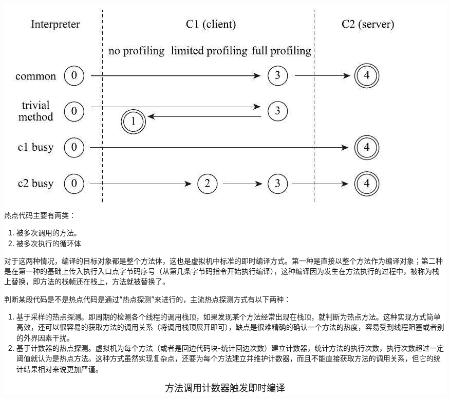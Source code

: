    <img src="3.png" width = "775" height = "388" align="center" />
</div>

热点代码主要有两类：

1. 被多次调用的方法。
2. 被多次执行的循环体

对于这两种情况，编译的目标对象都是整个方法体，这也是虚拟机中标准的即时编译方式。第一种是直接以整个方法作为编译对象；第二种是在第一种的基础上传入执行入口点字节码序号（从第几条字节码指令开始执行编译），这种编译因为发生在方法执行的过程中，被称为栈上替换，即方法的栈帧还在栈上，方法就被替换了。

判断某段代码是不是热点代码是通过“热点探测”来进行的，主流热点探测方式有以下两种：

1. 基于采样的热点探测。即周期的检测各个线程的调用栈顶，如果发现某个方法经常出现在栈顶，就判断为热点方法。这种实现方式简单高效，还可以很容易的获取方法的调用关系（将调用栈顶展开即可），缺点是很难精确的确认一个方法的热度，容易受到线程阻塞或者别的外界因素干扰。
2. 基于计数器的热点探测。虚拟机为每个方法（或者是回边代码块-统计回边次数）建立计数器，统计方法的执行次数，执行次数超过一定阈值就认为是热点方法。这种方式虽然实现复杂点，还要为每个方法建立并维护计数器，而且不能直接获取方法的调用关系，但它的统计结果相对来说更加严谨。

<center><font size=4 >方法调用计数器触发即时编译 </font></center>

<div align="center" >